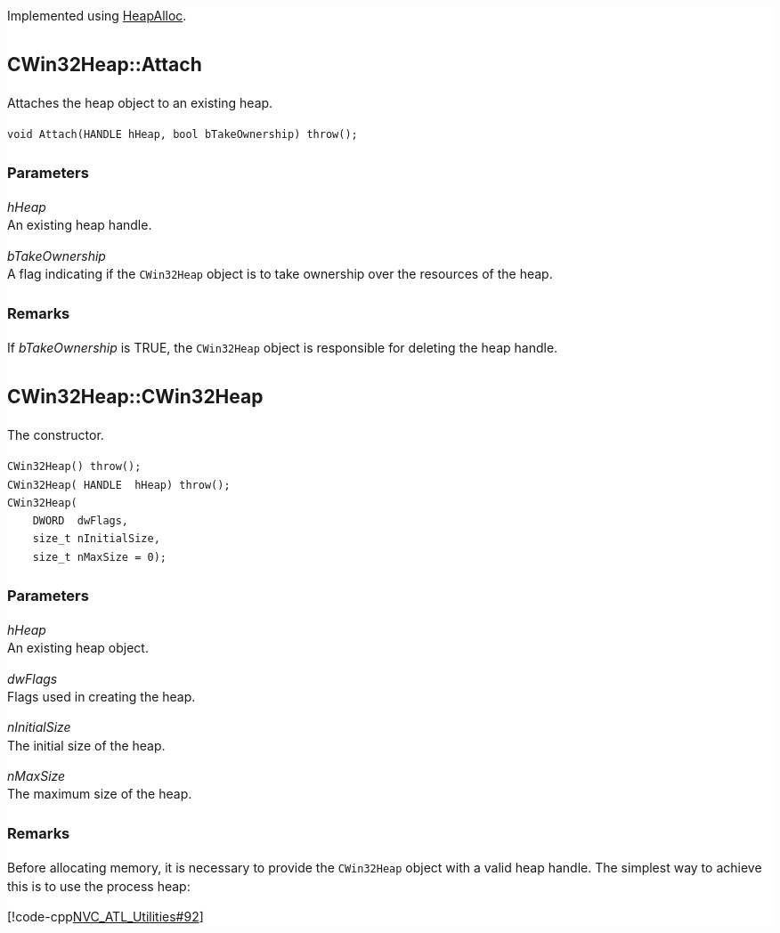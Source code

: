 Implemented using [HeapAlloc](/windows/win32/api/heapapi/nf-heapapi-heapalloc).

## <a name="attach"></a>  CWin32Heap::Attach

Attaches the heap object to an existing heap.

```
void Attach(HANDLE hHeap, bool bTakeOwnership) throw();
```

### Parameters

*hHeap*<br/>
An existing heap handle.

*bTakeOwnership*<br/>
A flag indicating if the `CWin32Heap` object is to take ownership over the resources of the heap.

### Remarks

If *bTakeOwnership* is TRUE, the `CWin32Heap` object is responsible for deleting the heap handle.

## <a name="cwin32heap"></a>  CWin32Heap::CWin32Heap

The constructor.

```
CWin32Heap() throw();
CWin32Heap( HANDLE  hHeap) throw();
CWin32Heap(
    DWORD  dwFlags,
    size_t nInitialSize,
    size_t nMaxSize = 0);
```

### Parameters

*hHeap*<br/>
An existing heap object.

*dwFlags*<br/>
Flags used in creating the heap.

*nInitialSize*<br/>
The initial size of the heap.

*nMaxSize*<br/>
The maximum size of the heap.

### Remarks

Before allocating memory, it is necessary to provide the `CWin32Heap` object with a valid heap handle. The simplest way to achieve this is to use the process heap:

[!code-cpp[NVC_ATL_Utilities#92](../../atl/codesnippet/cpp/cwin32heap-class_1.cpp)]
